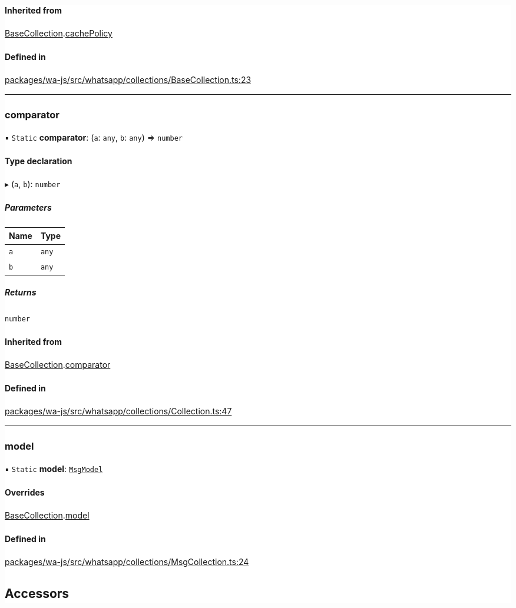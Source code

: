 #### Inherited from

[BaseCollection](whatsapp.BaseCollection.md).[cachePolicy](whatsapp.BaseCollection.md#cachepolicy)

#### Defined in

[packages/wa-js/src/whatsapp/collections/BaseCollection.ts:23](https://github.com/wppconnect-team/wa-js/blob/main/src/whatsapp/collections/BaseCollection.ts#L23)

___

### comparator

▪ `Static` **comparator**: (`a`: `any`, `b`: `any`) => `number`

#### Type declaration

▸ (`a`, `b`): `number`

##### Parameters

| Name | Type |
| :------ | :------ |
| `a` | `any` |
| `b` | `any` |

##### Returns

`number`

#### Inherited from

[BaseCollection](whatsapp.BaseCollection.md).[comparator](whatsapp.BaseCollection.md#comparator)

#### Defined in

[packages/wa-js/src/whatsapp/collections/Collection.ts:47](https://github.com/wppconnect-team/wa-js/blob/main/src/whatsapp/collections/Collection.ts#L47)

___

### model

▪ `Static` **model**: [`MsgModel`](whatsapp.MsgModel.md)

#### Overrides

[BaseCollection](whatsapp.BaseCollection.md).[model](whatsapp.BaseCollection.md#model)

#### Defined in

[packages/wa-js/src/whatsapp/collections/MsgCollection.ts:24](https://github.com/wppconnect-team/wa-js/blob/main/src/whatsapp/collections/MsgCollection.ts#L24)

## Accessors
